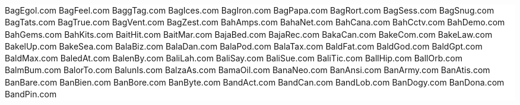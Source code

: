BagEgol.com
BagFeel.com
BaggTag.com
BagIces.com
BagIron.com
BagPapa.com
BagRort.com
BagSess.com
BagSnug.com
BagTats.com
BagTrue.com
BagVent.com
BagZest.com
BahAmps.com
BahaNet.com
BahCana.com
BahCctv.com
BahDemo.com
BahGems.com
BahKits.com
BaitHit.com
BaitMar.com
BajaBed.com
BajaRec.com
BakaCan.com
BakeCom.com
BakeLaw.com
BakelUp.com
BakeSea.com
BalaBiz.com
BalaDan.com
BalaPod.com
BalaTax.com
BaldFat.com
BaldGod.com
BaldGpt.com
BaldMax.com
BaledAt.com
BalenBy.com
BaliLah.com
BaliSay.com
BaliSue.com
BaliTic.com
BallHip.com
BallOrb.com
BalmBum.com
BalorTo.com
BalunIs.com
BalzaAs.com
BamaOil.com
BanaNeo.com
BanAnsi.com
BanArmy.com
BanAtis.com
BanBare.com
BanBien.com
BanBore.com
BanByte.com
BandAct.com
BandCan.com
BandLob.com
BanDogy.com
BanDona.com
BandPin.com